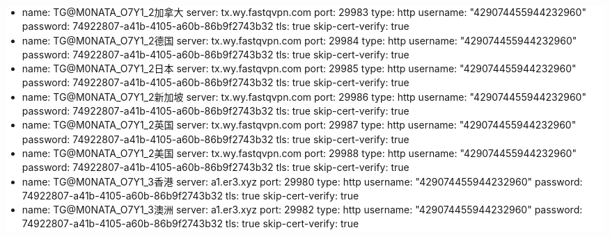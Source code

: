   - name: TG@M0NATA_O7Y1_2加拿大
    server: tx.wy.fastqvpn.com
    port: 29983
    type: http
    username: "429074455944232960"
    password: 74922807-a41b-4105-a60b-86b9f2743b32
    tls: true
    skip-cert-verify: true
  - name: TG@M0NATA_O7Y1_2德国
    server: tx.wy.fastqvpn.com
    port: 29984
    type: http
    username: "429074455944232960"
    password: 74922807-a41b-4105-a60b-86b9f2743b32
    tls: true
    skip-cert-verify: true
  - name: TG@M0NATA_O7Y1_2日本
    server: tx.wy.fastqvpn.com
    port: 29985
    type: http
    username: "429074455944232960"
    password: 74922807-a41b-4105-a60b-86b9f2743b32
    tls: true
    skip-cert-verify: true
  - name: TG@M0NATA_O7Y1_2新加坡
    server: tx.wy.fastqvpn.com
    port: 29986
    type: http
    username: "429074455944232960"
    password: 74922807-a41b-4105-a60b-86b9f2743b32
    tls: true
    skip-cert-verify: true
  - name: TG@M0NATA_O7Y1_2英国
    server: tx.wy.fastqvpn.com
    port: 29987
    type: http
    username: "429074455944232960"
    password: 74922807-a41b-4105-a60b-86b9f2743b32
    tls: true
    skip-cert-verify: true
  - name: TG@M0NATA_O7Y1_2美国
    server: tx.wy.fastqvpn.com
    port: 29988
    type: http
    username: "429074455944232960"
    password: 74922807-a41b-4105-a60b-86b9f2743b32
    tls: true
    skip-cert-verify: true
  - name: TG@M0NATA_O7Y1_3香港
    server: a1.er3.xyz
    port: 29980
    type: http
    username: "429074455944232960"
    password: 74922807-a41b-4105-a60b-86b9f2743b32
    tls: true
    skip-cert-verify: true
  - name: TG@M0NATA_O7Y1_3澳洲
    server: a1.er3.xyz
    port: 29982
    type: http
    username: "429074455944232960"
    password: 74922807-a41b-4105-a60b-86b9f2743b32
    tls: true
    skip-cert-verify: true
